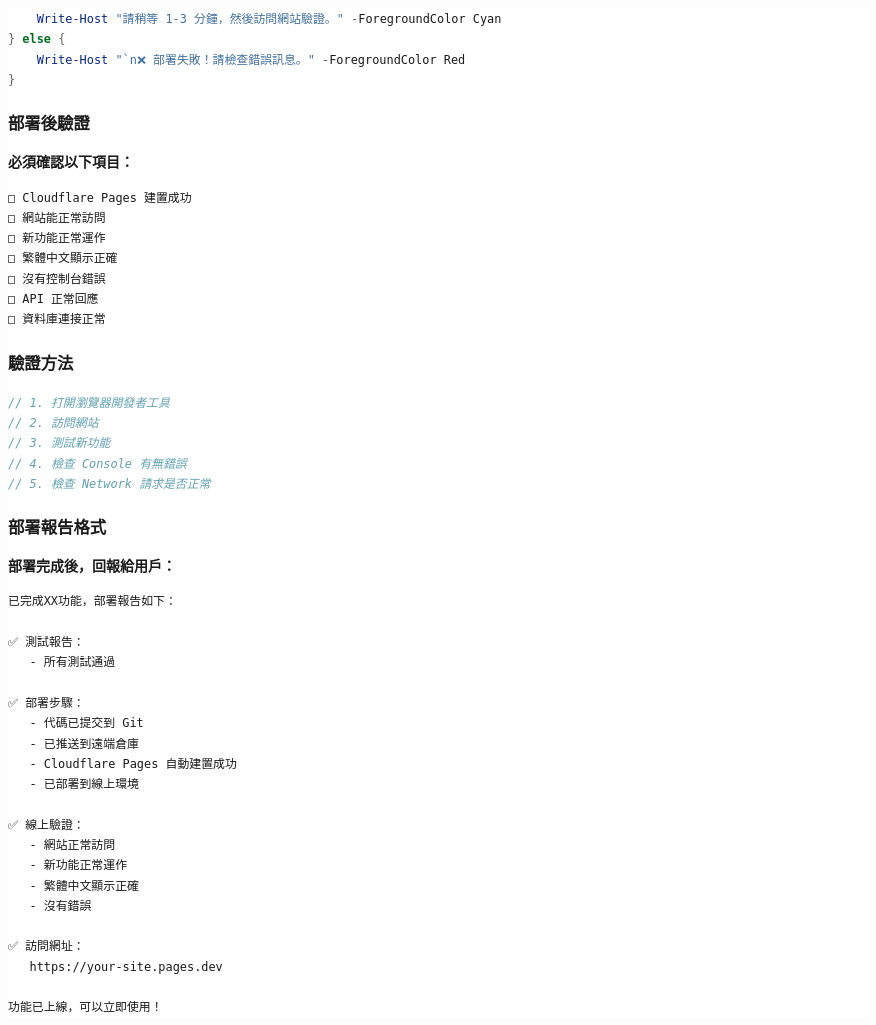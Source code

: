 ```powershell
    Write-Host "請稍等 1-3 分鐘，然後訪問網站驗證。" -ForegroundColor Cyan
} else {
    Write-Host "`n❌ 部署失敗！請檢查錯誤訊息。" -ForegroundColor Red
}
```

### 部署後驗證

**必須確認以下項目：**

```
□ Cloudflare Pages 建置成功
□ 網站能正常訪問
□ 新功能正常運作
□ 繁體中文顯示正確
□ 沒有控制台錯誤
□ API 正常回應
□ 資料庫連接正常
```

### 驗證方法

```javascript
// 1. 打開瀏覽器開發者工具
// 2. 訪問網站
// 3. 測試新功能
// 4. 檢查 Console 有無錯誤
// 5. 檢查 Network 請求是否正常
```

### 部署報告格式

**部署完成後，回報給用戶：**

```
已完成XX功能，部署報告如下：

✅ 測試報告：
   - 所有測試通過

✅ 部署步驟：
   - 代碼已提交到 Git
   - 已推送到遠端倉庫
   - Cloudflare Pages 自動建置成功
   - 已部署到線上環境

✅ 線上驗證：
   - 網站正常訪問
   - 新功能正常運作
   - 繁體中文顯示正確
   - 沒有錯誤

✅ 訪問網址：
   https://your-site.pages.dev

功能已上線，可以立即使用！
```
